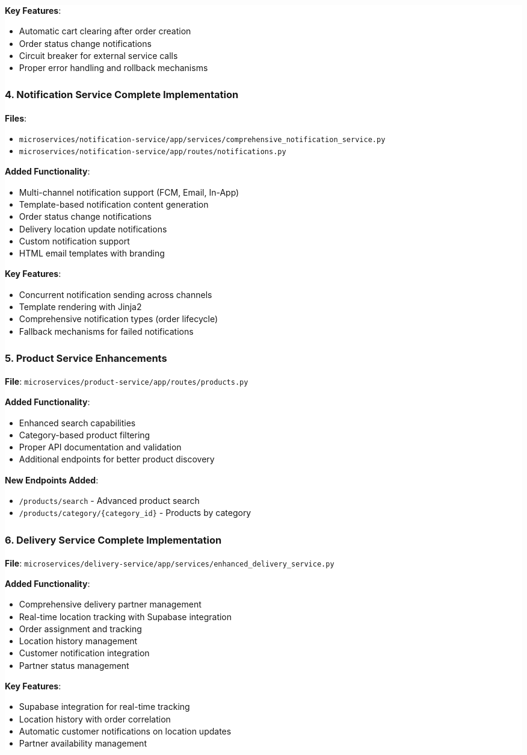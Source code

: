 **Key Features**:
- Automatic cart clearing after order creation
- Order status change notifications
- Circuit breaker for external service calls
- Proper error handling and rollback mechanisms

### 4. Notification Service Complete Implementation
**Files**: 
- `microservices/notification-service/app/services/comprehensive_notification_service.py`
- `microservices/notification-service/app/routes/notifications.py`

**Added Functionality**:
- Multi-channel notification support (FCM, Email, In-App)
- Template-based notification content generation
- Order status change notifications
- Delivery location update notifications
- Custom notification support
- HTML email templates with branding

**Key Features**:
- Concurrent notification sending across channels
- Template rendering with Jinja2
- Comprehensive notification types (order lifecycle)
- Fallback mechanisms for failed notifications

### 5. Product Service Enhancements
**File**: `microservices/product-service/app/routes/products.py`

**Added Functionality**:
- Enhanced search capabilities
- Category-based product filtering
- Proper API documentation and validation
- Additional endpoints for better product discovery

**New Endpoints Added**:
- `/products/search` - Advanced product search
- `/products/category/{category_id}` - Products by category

### 6. Delivery Service Complete Implementation
**File**: `microservices/delivery-service/app/services/enhanced_delivery_service.py`

**Added Functionality**:
- Comprehensive delivery partner management
- Real-time location tracking with Supabase integration
- Order assignment and tracking
- Location history management
- Customer notification integration
- Partner status management

**Key Features**:
- Supabase integration for real-time tracking
- Location history with order correlation
- Automatic customer notifications on location updates
- Partner availability management
